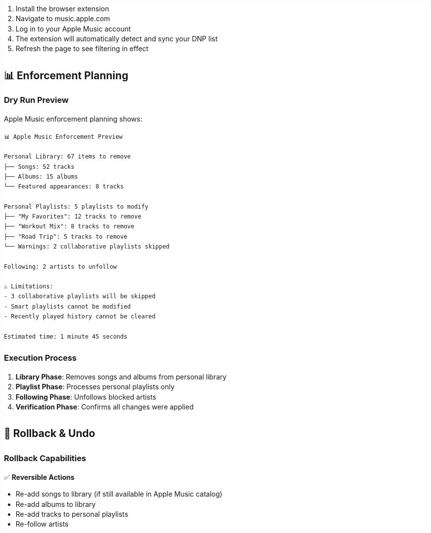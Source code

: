 1. Install the browser extension
2. Navigate to music.apple.com
3. Log in to your Apple Music account
4. The extension will automatically detect and sync your DNP list
5. Refresh the page to see filtering in effect

## 📊 Enforcement Planning

### Dry Run Preview

Apple Music enforcement planning shows:

```
📊 Apple Music Enforcement Preview

Personal Library: 67 items to remove
├── Songs: 52 tracks
├── Albums: 15 albums
└── Featured appearances: 8 tracks

Personal Playlists: 5 playlists to modify
├── "My Favorites": 12 tracks to remove
├── "Workout Mix": 8 tracks to remove
├── "Road Trip": 5 tracks to remove
└── Warnings: 2 collaborative playlists skipped

Following: 2 artists to unfollow

⚠️ Limitations:
- 3 collaborative playlists will be skipped
- Smart playlists cannot be modified
- Recently played history cannot be cleared

Estimated time: 1 minute 45 seconds
```

### Execution Process

1. **Library Phase**: Removes songs and albums from personal library
2. **Playlist Phase**: Processes personal playlists only
3. **Following Phase**: Unfollows blocked artists
4. **Verification Phase**: Confirms all changes were applied

## 🔄 Rollback & Undo

### Rollback Capabilities

✅ **Reversible Actions**
- Re-add songs to library (if still available in Apple Music catalog)
- Re-add albums to library
- Re-add tracks to personal playlists
- Re-follow artists
